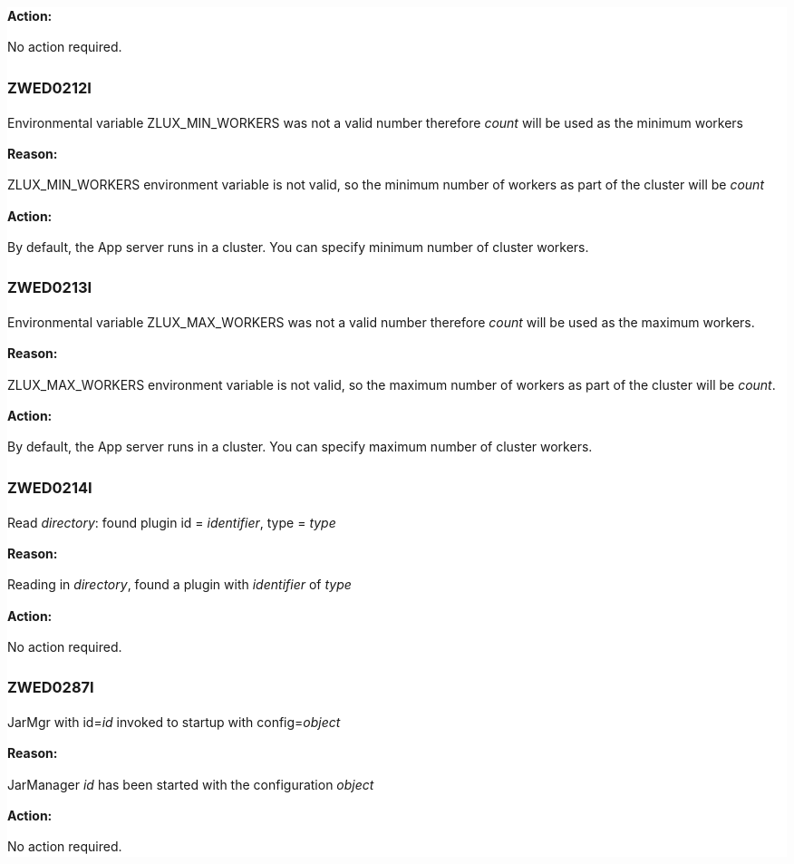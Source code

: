   **Action:**

  No action required.



### ZWED0212I

  Environmental variable ZLUX_MIN_WORKERS was not a valid number therefore _count_ will be used as the minimum workers

  **Reason:**

  ZLUX_MIN_WORKERS environment variable is not valid, so the minimum number of workers as part of the cluster will be _count_

  **Action:**

  By default, the App server runs in a cluster. You can specify minimum number of cluster workers. 



### ZWED0213I

  Environmental variable ZLUX_MAX_WORKERS was not a valid number therefore _count_ will be used as the maximum workers.

  **Reason:**

  ZLUX_MAX_WORKERS environment variable is not valid, so the maximum number of workers as part of the cluster will be _count_.

  **Action:**

  By default, the App server runs in a cluster. You can specify maximum number of cluster workers. 



### ZWED0214I

  Read _directory_: found plugin id = _identifier_, type = _type_

  **Reason:**

  Reading in _directory_, found a plugin with _identifier_ of _type_

  **Action:**

  No action required.



### ZWED0287I

  JarMgr with id=_id_ invoked to startup with config=_object_

  **Reason:**

  JarManager _id_ has been started with the configuration _object_

  **Action:**

  No action required. 
